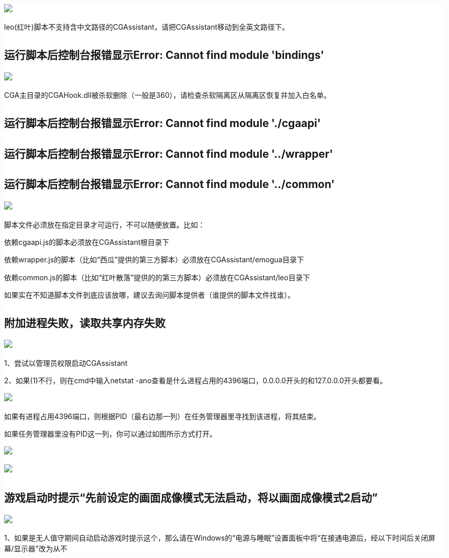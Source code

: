 ![](/hzqst/CGAssistantJS/raw/master/img/47.png?raw=true)

leo(红叶)脚本不支持含中文路径的CGAssistant，请把CGAssistant移动到全英文路径下。

## 运行脚本后控制台报错显示Error: Cannot find module 'bindings'

![](/hzqst/CGAssistantJS/raw/master/img/23.png?raw=true)

CGA主目录的CGAHook.dll被杀软删除（一般是360），请检查杀软隔离区从隔离区恢复并加入白名单。

## 运行脚本后控制台报错显示Error: Cannot find module './cgaapi'

## 运行脚本后控制台报错显示Error: Cannot find module '../wrapper'

## 运行脚本后控制台报错显示Error: Cannot find module '../common'

![](/hzqst/CGAssistantJS/raw/master/img/40.png?raw=true)

脚本文件必须放在指定目录才可运行，不可以随便放置。比如：

依赖cgaapi.js的脚本必须放在CGAssistant根目录下

依赖wrapper.js的脚本（比如“西瓜”提供的第三方脚本）必须放在CGAssistant/emogua目录下

依赖common.js的脚本（比如“红叶散落”提供的的第三方脚本）必须放在CGAssistant/leo目录下

如果实在不知道脚本文件到底应该放哪，建议去询问脚本提供者（谁提供的脚本文件找谁）。

## 附加进程失败，读取共享内存失败

![](/hzqst/CGAssistantJS/raw/master/img/19.png?raw=true)

1、尝试以管理员权限启动CGAssistant

2、如果(1)不行，则在cmd中输入netstat -ano查看是什么进程占用的4396端口，0.0.0.0开头的和127.0.0.0开头都要看。

![](/hzqst/CGAssistantJS/raw/master/img/20.png?raw=true)

如果有进程占用4396端口，则根据PID（最右边那一列）在任务管理器里寻找到该进程，将其结束。

如果任务管理器里没有PID这一列，你可以通过如图所示方式打开。

![](/hzqst/CGAssistantJS/raw/master/img/21.png?raw=true)

![](/hzqst/CGAssistantJS/raw/master/img/22.png?raw=true)

## 游戏启动时提示“先前设定的画面成像模式无法启动，将以画面成像模式2启动”

![](/hzqst/CGAssistantJS/raw/master/img/45.png?raw=true)

1、如果是无人值守期间自动启动游戏时提示这个，那么请在Windows的“电源与睡眠”设置面板中将“在接通电源后，经以下时间后关闭屏幕/显示器”改为从不
